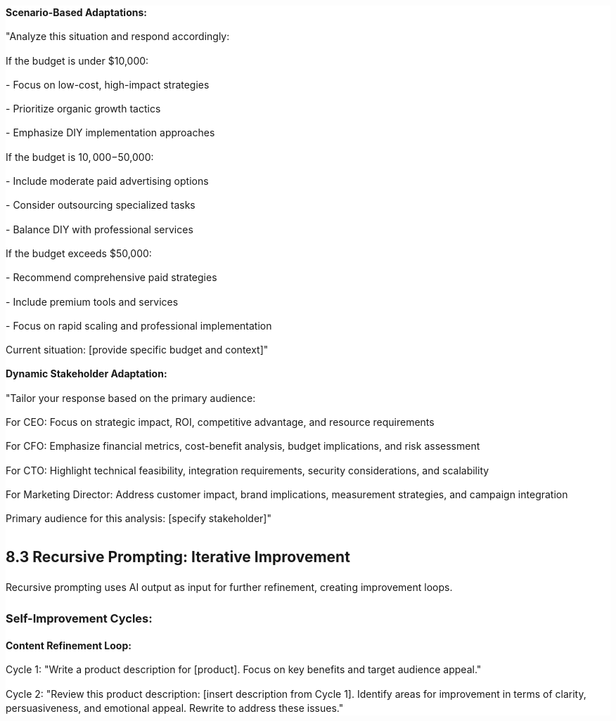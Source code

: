 **Scenario-Based Adaptations:**

"Analyze this situation and respond accordingly:

If the budget is under $10,000:

\- Focus on low-cost, high-impact strategies

\- Prioritize organic growth tactics

\- Emphasize DIY implementation approaches

If the budget is $10,000-$50,000:

\- Include moderate paid advertising options

\- Consider outsourcing specialized tasks

\- Balance DIY with professional services

If the budget exceeds $50,000:

\- Recommend comprehensive paid strategies

\- Include premium tools and services

\- Focus on rapid scaling and professional implementation

Current situation: \[provide specific budget and context\]"

**Dynamic Stakeholder Adaptation:**

"Tailor your response based on the primary audience:

For CEO: Focus on strategic impact, ROI, competitive advantage, and resource requirements

For CFO: Emphasize financial metrics, cost-benefit analysis, budget implications, and risk assessment

For CTO: Highlight technical feasibility, integration requirements, security considerations, and scalability

For Marketing Director: Address customer impact, brand implications, measurement strategies, and campaign integration

Primary audience for this analysis: \[specify stakeholder\]"

## **8.3 Recursive Prompting: Iterative Improvement**

Recursive prompting uses AI output as input for further refinement, creating improvement loops.

### **Self-Improvement Cycles:**

**Content Refinement Loop:**

Cycle 1: "Write a product description for \[product\]. Focus on key benefits and target audience appeal."

Cycle 2: "Review this product description: \[insert description from Cycle 1\]. Identify areas for improvement in terms of clarity, persuasiveness, and emotional appeal. Rewrite to address these issues."
